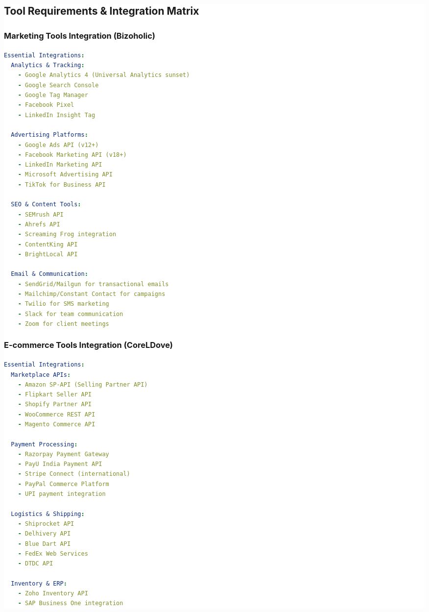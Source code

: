 
## Tool Requirements & Integration Matrix

### Marketing Tools Integration (Bizoholic)

```yaml
Essential Integrations:
  Analytics & Tracking:
    - Google Analytics 4 (Universal Analytics sunset)
    - Google Search Console
    - Google Tag Manager
    - Facebook Pixel
    - LinkedIn Insight Tag
  
  Advertising Platforms:
    - Google Ads API (v12+)
    - Facebook Marketing API (v18+)
    - LinkedIn Marketing API
    - Microsoft Advertising API
    - TikTok for Business API
  
  SEO & Content Tools:
    - SEMrush API
    - Ahrefs API
    - Screaming Frog integration
    - ContentKing API
    - BrightLocal API
  
  Email & Communication:
    - SendGrid/Mailgun for transactional emails
    - Mailchimp/Constant Contact for campaigns
    - Twilio for SMS marketing
    - Slack for team communication
    - Zoom for client meetings
```

### E-commerce Tools Integration (CoreLDove)

```yaml
Essential Integrations:
  Marketplace APIs:
    - Amazon SP-API (Selling Partner API)
    - Flipkart Seller API
    - Shopify Partner API
    - WooCommerce REST API
    - Magento Commerce API
  
  Payment Processing:
    - Razorpay Payment Gateway
    - PayU India Payment API
    - Stripe Connect (international)
    - PayPal Commerce Platform
    - UPI payment integration
  
  Logistics & Shipping:
    - Shiprocket API
    - Delhivery API
    - Blue Dart API
    - FedEx Web Services
    - DTDC API
  
  Inventory & ERP:
    - Zoho Inventory API
    - SAP Business One integration
```
